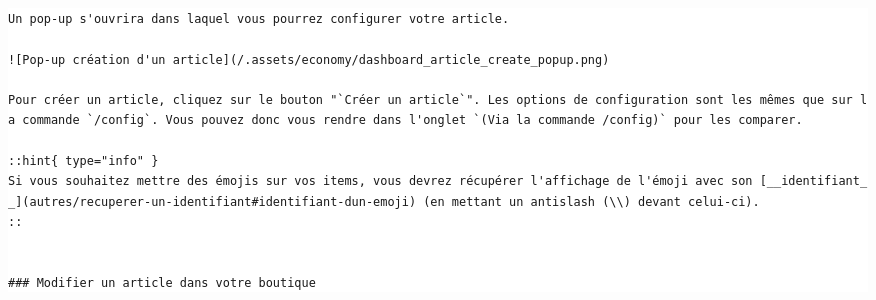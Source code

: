     Un pop-up s'ouvrira dans laquel vous pourrez configurer votre article.

    ![Pop-up création d'un article](/.assets/economy/dashboard_article_create_popup.png)

    Pour créer un article, cliquez sur le bouton "`Créer un article`". Les options de configuration sont les mêmes que sur la commande `/config`. Vous pouvez donc vous rendre dans l'onglet `(Via la commande /config)` pour les comparer.
    ㅤ
    ::hint{ type="info" }
    Si vous souhaitez mettre des émojis sur vos items, vous devrez récupérer l'affichage de l'émoji avec son [__identifiant__](autres/recuperer-un-identifiant#identifiant-dun-emoji) (en mettant un antislash (\\) devant celui-ci).
    ::
    ㅤ

    ### Modifier un article dans votre boutique
